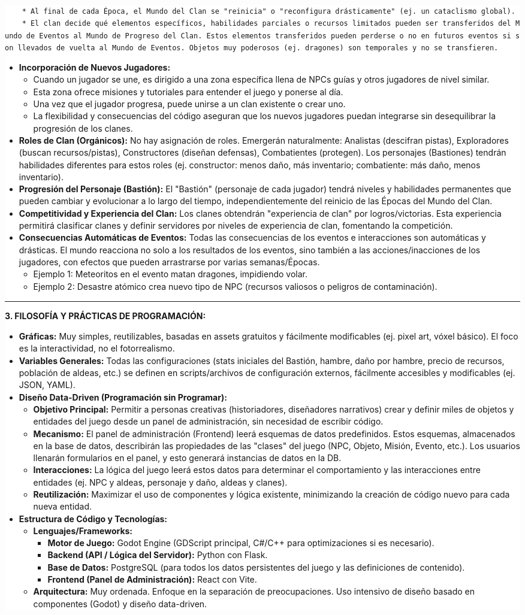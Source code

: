         * Al final de cada Época, el Mundo del Clan se "reinicia" o "reconfigura drásticamente" (ej. un cataclismo global).
        * El clan decide qué elementos específicos, habilidades parciales o recursos limitados pueden ser transferidos del Mundo de Eventos al Mundo de Progreso del Clan. Estos elementos transferidos pueden perderse o no en futuros eventos si son llevados de vuelta al Mundo de Eventos. Objetos muy poderosos (ej. dragones) son temporales y no se transfieren.
* **Incorporación de Nuevos Jugadores:**
    * Cuando un jugador se une, es dirigido a una zona específica llena de NPCs guías y otros jugadores de nivel similar.
    * Esta zona ofrece misiones y tutoriales para entender el juego y ponerse al día.
    * Una vez que el jugador progresa, puede unirse a un clan existente o crear uno.
    * La flexibilidad y consecuencias del código aseguran que los nuevos jugadores puedan integrarse sin desequilibrar la progresión de los clanes.
* **Roles de Clan (Orgánicos):** No hay asignación de roles. Emergerán naturalmente: Analistas (descifran pistas), Exploradores (buscan recursos/pistas), Constructores (diseñan defensas), Combatientes (protegen). Los personajes (Bastiones) tendrán habilidades diferentes para estos roles (ej. constructor: menos daño, más inventario; combatiente: más daño, menos inventario).
* **Progresión del Personaje (Bastión):** El "Bastión" (personaje de cada jugador) tendrá niveles y habilidades permanentes que pueden cambiar y evolucionar a lo largo del tiempo, independientemente del reinicio de las Épocas del Mundo del Clan.
* **Competitividad y Experiencia del Clan:** Los clanes obtendrán "experiencia de clan" por logros/victorias. Esta experiencia permitirá clasificar clanes y definir servidores por niveles de experiencia de clan, fomentando la competición.
* **Consecuencias Automáticas de Eventos:** Todas las consecuencias de los eventos e interacciones son automáticas y drásticas. El mundo reacciona no solo a los resultados de los eventos, sino también a las acciones/inacciones de los jugadores, con efectos que pueden arrastrarse por varias semanas/Épocas.
    * Ejemplo 1: Meteoritos en el evento matan dragones, impidiendo volar.
    * Ejemplo 2: Desastre atómico crea nuevo tipo de NPC (recursos valiosos o peligros de contaminación).

---

**3. FILOSOFÍA Y PRÁCTICAS DE PROGRAMACIÓN:**

* **Gráficas:** Muy simples, reutilizables, basadas en assets gratuitos y fácilmente modificables (ej. pixel art, vóxel básico). El foco es la interactividad, no el fotorrealismo.
* **Variables Generales:** Todas las configuraciones (stats iniciales del Bastión, hambre, daño por hambre, precio de recursos, población de aldeas, etc.) se definen en scripts/archivos de configuración externos, fácilmente accesibles y modificables (ej. JSON, YAML).
* **Diseño Data-Driven (Programación sin Programar):**
    * **Objetivo Principal:** Permitir a personas creativas (historiadores, diseñadores narrativos) crear y definir miles de objetos y entidades del juego desde un panel de administración, sin necesidad de escribir código.
    * **Mecanismo:** El panel de administración (Frontend) leerá esquemas de datos predefinidos. Estos esquemas, almacenados en la base de datos, describirán las propiedades de las "clases" del juego (NPC, Objeto, Misión, Evento, etc.). Los usuarios llenarán formularios en el panel, y esto generará instancias de datos en la DB.
    * **Interacciones:** La lógica del juego leerá estos datos para determinar el comportamiento y las interacciones entre entidades (ej. NPC y aldeas, personaje y daño, aldeas y clanes).
    * **Reutilización:** Maximizar el uso de componentes y lógica existente, minimizando la creación de código nuevo para cada nueva entidad.
* **Estructura de Código y Tecnologías:**
    * **Lenguajes/Frameworks:**
        * **Motor de Juego:** Godot Engine (GDScript principal, C#/C++ para optimizaciones si es necesario).
        * **Backend (API / Lógica del Servidor):** Python con Flask.
        * **Base de Datos:** PostgreSQL (para todos los datos persistentes del juego y las definiciones de contenido).
        * **Frontend (Panel de Administración):** React con Vite.
    * **Arquitectura:** Muy ordenada. Enfoque en la separación de preocupaciones. Uso intensivo de diseño basado en componentes (Godot) y diseño data-driven.